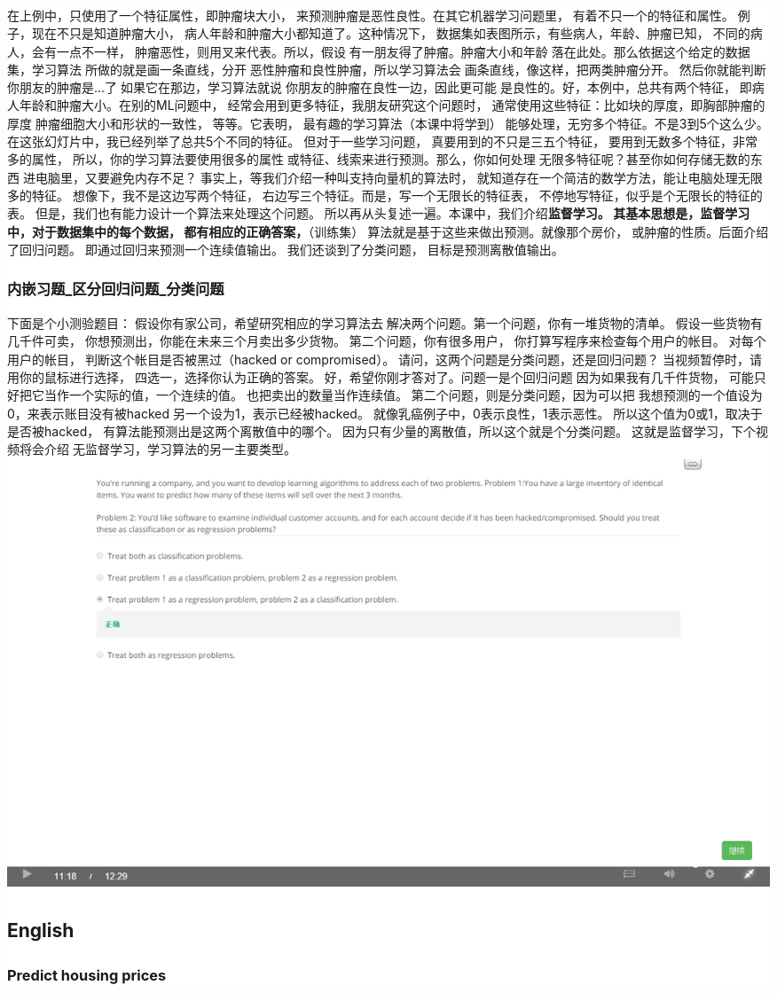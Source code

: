在上例中，只使用了一个特征属性，即肿瘤块大小， 来预测肿瘤是恶性良性。在其它机器学习问题里， 有着不只一个的特征和属性。 例子，现在不只是知道肿瘤大小， 病人年龄和肿瘤大小都知道了。这种情况下， 数据集如表图所示，有些病人，年龄、肿瘤已知， 不同的病人，会有一点不一样， 肿瘤恶性，则用叉来代表。所以，假设 有一朋友得了肿瘤。肿瘤大小和年龄 落在此处。那么依据这个给定的数据集，学习算法 所做的就是画一条直线，分开 恶性肿瘤和良性肿瘤，所以学习算法会 画条直线，像这样，把两类肿瘤分开。 然后你就能判断你朋友的肿瘤是...了 如果它在那边，学习算法就说 你朋友的肿瘤在良性一边，因此更可能 是良性的。好，本例中，总共有两个特征， 即病人年龄和肿瘤大小。在别的ML问题中， 经常会用到更多特征，我朋友研究这个问题时， 通常使用这些特征：比如块的厚度，即胸部肿瘤的厚度 肿瘤细胞大小和形状的一致性， 等等。它表明， 最有趣的学习算法（本课中将学到） 能够处理，无穷多个特征。不是3到5个这么少。 在这张幻灯片中，我已经列举了总共5个不同的特征。 但对于一些学习问题， 真要用到的不只是三五个特征， 要用到无数多个特征，非常多的属性， 所以，你的学习算法要使用很多的属性 或特征、线索来进行预测。那么，你如何处理 无限多特征呢？甚至你如何存储无数的东西 进电脑里，又要避免内存不足？ 事实上，等我们介绍一种叫支持向量机的算法时， 就知道存在一个简洁的数学方法，能让电脑处理无限多的特征。 想像下，我不是这边写两个特征， 右边写三个特征。而是，写一个无限长的特征表， 不停地写特征，似乎是个无限长的特征的表。 但是，我们也有能力设计一个算法来处理这个问题。 所以再从头复述一遍。本课中，我们介绍**监督学习。 其基本思想是，监督学习中，对于数据集中的每个数据， 都有相应的正确答案，**（训练集） 算法就是基于这些来做出预测。就像那个房价， 或肿瘤的性质。后面介绍了回归问题。 即通过回归来预测一个连续值输出。 我们还谈到了分类问题， 目标是预测离散值输出。
### 内嵌习题_区分回归问题_分类问题   
下面是个小测验题目： 假设你有家公司，希望研究相应的学习算法去 解决两个问题。第一个问题，你有一堆货物的清单。 假设一些货物有几千件可卖， 你想预测出，你能在未来三个月卖出多少货物。 第二个问题，你有很多用户， 你打算写程序来检查每个用户的帐目。 对每个用户的帐目， 判断这个帐目是否被黑过（hacked or compromised）。 请问，这两个问题是分类问题，还是回归问题？ 当视频暂停时，请用你的鼠标进行选择， 四选一，选择你认为正确的答案。 好，希望你刚才答对了。问题一是个回归问题 因为如果我有几千件货物， 可能只好把它当作一个实际的值，一个连续的值。 也把卖出的数量当作连续值。 第二个问题，则是分类问题，因为可以把 我想预测的一个值设为0，来表示账目没有被hacked 另一个设为1，表示已经被hacked。 就像乳癌例子中，0表示良性，1表示恶性。 所以这个值为0或1，取决于是否被hacked， 有算法能预测出是这两个离散值中的哪个。 因为只有少量的离散值，所以这个就是个分类问题。 这就是监督学习，下个视频将会介绍 无监督学习，学习算法的另一主要类型。
![内嵌习题](amWiki/images/001/01-Week1/2-Introduciton/5-内嵌习题_区分回归问题_分类问题.png)


## English
### Predict housing prices